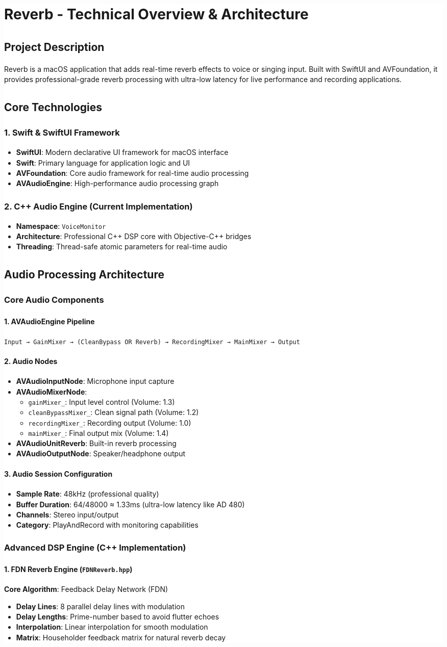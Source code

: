 # Reverb - Technical Overview & Architecture

## Project Description
Reverb is a macOS application that adds real-time reverb effects to voice or singing input. Built with SwiftUI and AVFoundation, it provides professional-grade reverb processing with ultra-low latency for live performance and recording applications.

## Core Technologies

### 1. Swift & SwiftUI Framework
- **SwiftUI**: Modern declarative UI framework for macOS interface
- **Swift**: Primary language for application logic and UI
- **AVFoundation**: Core audio framework for real-time audio processing
- **AVAudioEngine**: High-performance audio processing graph

### 2. C++ Audio Engine (Current Implementation)
- **Namespace**: `VoiceMonitor`
- **Architecture**: Professional C++ DSP core with Objective-C++ bridges
- **Threading**: Thread-safe atomic parameters for real-time audio

## Audio Processing Architecture

### Core Audio Components

#### 1. AVAudioEngine Pipeline
```
Input → GainMixer → (CleanBypass OR Reverb) → RecordingMixer → MainMixer → Output
```

#### 2. Audio Nodes
- **AVAudioInputNode**: Microphone input capture
- **AVAudioMixerNode**: 
  - `gainMixer_`: Input level control (Volume: 1.3)
  - `cleanBypassMixer_`: Clean signal path (Volume: 1.2)  
  - `recordingMixer_`: Recording output (Volume: 1.0)
  - `mainMixer_`: Final output mix (Volume: 1.4)
- **AVAudioUnitReverb**: Built-in reverb processing
- **AVAudioOutputNode**: Speaker/headphone output

#### 3. Audio Session Configuration
- **Sample Rate**: 48kHz (professional quality)
- **Buffer Duration**: 64/48000 ≈ 1.33ms (ultra-low latency like AD 480)
- **Channels**: Stereo input/output
- **Category**: PlayAndRecord with monitoring capabilities

### Advanced DSP Engine (C++ Implementation)

#### 1. FDN Reverb Engine (`FDNReverb.hpp`)
**Core Algorithm**: Feedback Delay Network (FDN)
- **Delay Lines**: 8 parallel delay lines with modulation
- **Delay Lengths**: Prime-number based to avoid flutter echoes
- **Interpolation**: Linear interpolation for smooth modulation
- **Matrix**: Householder feedback matrix for natural reverb decay
